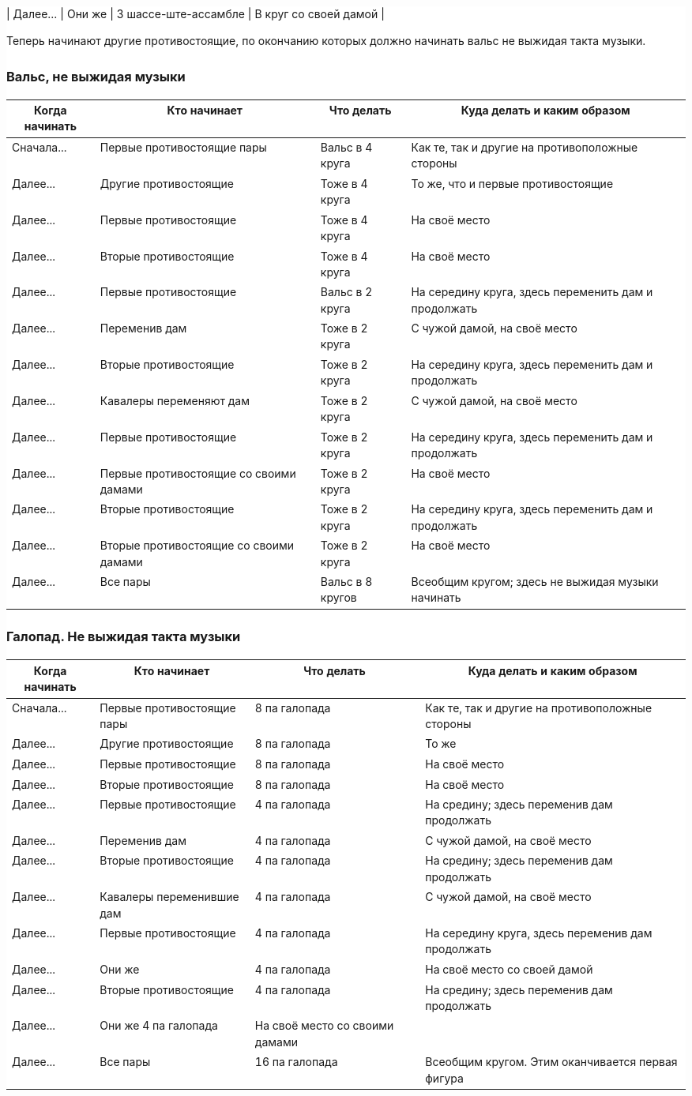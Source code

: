 | Далее... | Они же | 3 шассе-ште-ассамбле | В круг со своей дамой |

Теперь начинают другие противостоящие, по окончанию которых должно начинать вальс не выжидая такта музыки.

### Вальс, не выжидая музыки

| Когда начинать | Кто начинает | Что делать | Куда делать и каким образом |
| -------------- | ------------ | ---------- | --------------------------- |
| Сначала... | Первые противостоящие пары | Вальс в 4 круга | Как те, так и другие на противоположные стороны |
| Далее... | Другие противостоящие | Тоже в 4 круга | То же, что и первые противостоящие |
| Далее... | Первые противостоящие | Тоже в 4 круга | На своё место |
| Далее... | Вторые противостоящие | Тоже в 4 круга | На своё место |
| Далее... | Первые противостоящие | Вальс в 2 круга | На середину круга, здесь переменить дам и продолжать |
| Далее... | Переменив дам | Тоже в 2 круга | С чужой дамой, на своё место |
| Далее... | Вторые противостоящие | Тоже в 2 круга | На середину круга, здесь переменить дам и продолжать |
| Далее... | Кавалеры переменяют дам | Тоже в 2 круга | С чужой дамой, на своё место |
| Далее... | Первые противостоящие | Тоже в 2 круга | На середину круга, здесь переменить дам и продолжать |
| Далее... | Первые противостоящие со своими дамами | Тоже в 2 круга | На своё место |
| Далее... | Вторые противостоящие | Тоже в 2 круга | На середину круга, здесь переменить дам и продолжать |
| Далее... | Вторые противостоящие со своими дамами | Тоже в 2 круга | На своё место |
| Далее... | Все пары | Вальс в 8 кругов | Всеобщим кругом; здесь не выжидая музыки начинать |

### Галопад. Не выжидая такта музыки

| Когда начинать | Кто начинает | Что делать | Куда делать и каким образом |
| -------------- | ------------ | ---------- | --------------------------- |
| Сначала... | Первые противостоящие пары | 8 па галопада | Как те, так и другие на противоположные стороны |
| Далее... | Другие противостоящие | 8 па галопада | То же |
| Далее... | Первые противостоящие | 8 па галопада | На своё место |
| Далее... | Вторые противостоящие | 8 па галопада | На своё место |
| Далее... | Первые противостоящие | 4 па галопада | На средину; здесь переменив дам продолжать |
| Далее... | Переменив дам | 4 па галопада | С чужой дамой, на своё место |
| Далее... | Вторые противостоящие | 4 па галопада | На средину; здесь переменив дам продолжать |
| Далее... | Кавалеры переменившие дам | 4 па галопада | С чужой дамой, на своё место |
| Далее... | Первые противостоящие | 4 па галопада | На середину круга, здесь переменив дам продолжать |
| Далее... | Они же | 4 па галопада | На своё место со своей дамой |
| Далее... | Вторые противостоящие | 4 па галопада | На средину; здесь переменив дам продолжать |
| Далее... | Они же 4 па галопада | На своё место со своими дамами |
| Далее... | Все пары | 16 па галопада | Всеобщим кругом. Этим оканчивается первая фигура |
